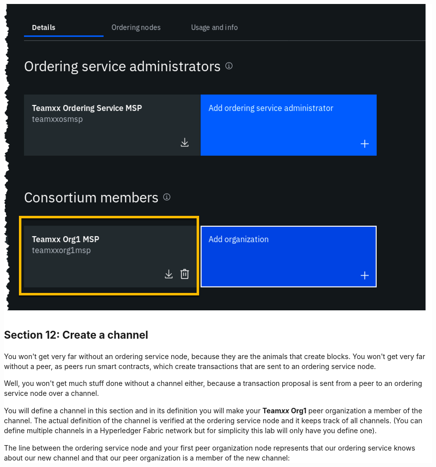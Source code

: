 ![image](images/ibpconsole/0710_AddOrganizationToConsortiumFinished.png)

## Section 12: Create a channel

You won't get very far without an ordering service node, because they are the animals that create blocks. You won't get very far without a peer, as peers run smart contracts, which create transactions that are sent to an ordering service node. 
 
Well, you won't get much stuff done without a channel either, because a transaction proposal is sent from a peer to an ordering service node over a channel. 

You will define a channel in this section and in its definition you will make your **Team*xx* Org1** peer organization a member of the channel. The actual definition of the channel is verified at the ordering service node and it keeps track of all channels.  (You can define multiple channels in a Hyperledger Fabric network but for simplicity this lab will only have you define one).

The line between the ordering service node and your first peer organization node represents that our ordering service knows about our new channel and that our peer organization is a member of the new channel:
